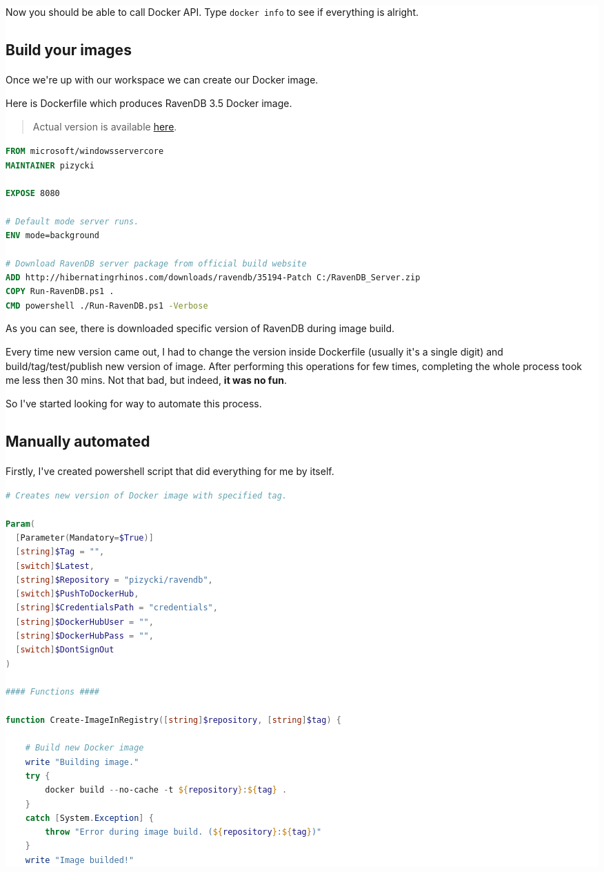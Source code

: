 Now you should be able to call Docker API. Type `docker info` to see if everything is alright.

## Build your images

Once we're up with our workspace we can create our Docker image.

Here is Dockerfile which produces RavenDB 3.5 Docker image.

> Actual version is available [here](https://github.com/pizycki/RavenCage-3.5/blob/master/Dockerfile).

```dockerfile
FROM microsoft/windowsservercore
MAINTAINER pizycki

EXPOSE 8080

# Default mode server runs.
ENV mode=background

# Download RavenDB server package from official build website
ADD http://hibernatingrhinos.com/downloads/ravendb/35194-Patch C:/RavenDB_Server.zip
COPY Run-RavenDB.ps1 .
CMD powershell ./Run-RavenDB.ps1 -Verbose
```

As you can see, there is downloaded specific version of RavenDB during image build. 

Every time new version came out, I had to change the version inside Dockerfile (usually it's a single digit) and build/tag/test/publish new version of image. After performing this operations for few times, completing the whole process took me less then 30 mins. Not that bad, but indeed, **it was no fun**.

So I've started looking for way to automate this process.

## Manually automated

Firstly, I've created powershell script that did everything for me by itself.

```powershell
# Creates new version of Docker image with specified tag.

Param(
  [Parameter(Mandatory=$True)]
  [string]$Tag = "",
  [switch]$Latest,
  [string]$Repository = "pizycki/ravendb",
  [switch]$PushToDockerHub,
  [string]$CredentialsPath = "credentials",
  [string]$DockerHubUser = "",
  [string]$DockerHubPass = "",
  [switch]$DontSignOut
)

#### Functions ####

function Create-ImageInRegistry([string]$repository, [string]$tag) {
    
    # Build new Docker image
    write "Building image."
    try {
        docker build --no-cache -t ${repository}:${tag} .
    }
    catch [System.Exception] {
        throw "Error during image build. (${repository}:${tag})"
    }
    write "Image builded!"
```